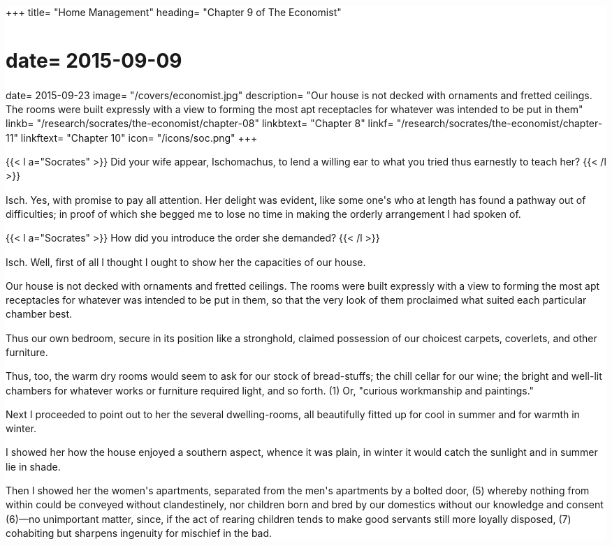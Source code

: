 +++
title= "Home Management"
heading= "Chapter 9 of The Economist"
# date= 2015-09-09
date= 2015-09-23
image= "/covers/economist.jpg"
description= "Our house is not decked with ornaments and fretted ceilings. The rooms were built expressly with a view to forming the most apt receptacles for whatever was intended to be put in them"
linkb= "/research/socrates/the-economist/chapter-08"
linkbtext= "Chapter 8"
linkf= "/research/socrates/the-economist/chapter-11"
linkftext= "Chapter 10"
icon= "/icons/soc.png"
+++


{{< l a="Socrates" >}}
Did your wife appear, Ischomachus, to lend a willing ear to what you tried thus earnestly to teach her? 
{{< /l >}}


Isch. Yes, with promise to pay all attention. Her delight was evident, like some one's who at length has found a pathway out of difficulties; in proof of which she begged me to lose no time in making the orderly arrangement I had spoken of. 

{{< l a="Socrates" >}}
How did you introduce the order she demanded?
{{< /l >}}


Isch. Well, first of all I thought I ought to show her the capacities of our house. 

Our house is not decked with ornaments and fretted ceilings. The rooms were built expressly with a view to forming the most apt receptacles for whatever was intended to be put in them, so that the very look of them proclaimed what suited each particular chamber best. 

Thus our own bedroom, secure in its position like a stronghold, claimed possession of our choicest carpets, coverlets, and other furniture. 

Thus, too, the warm dry rooms would seem to ask for our stock of bread-stuffs; the chill cellar for our wine; the bright and well-lit chambers for whatever works or furniture required light, and so forth. (1) Or, "curious workmanship and paintings."  

Next I proceeded to point out to her the several dwelling-rooms, all beautifully fitted up for cool in summer and for warmth in winter. 

I showed her how the house enjoyed a southern aspect, whence it was plain, in winter it would catch the sunlight and in summer lie in shade.

Then I showed her the women's apartments, separated from the men's apartments by a bolted door, (5) whereby nothing from within could be conveyed without clandestinely, nor children born and bred by our domestics without our knowledge and consent (6)—no unimportant matter, since, if the act of rearing children tends to make good servants still more loyally disposed, (7) cohabiting but sharpens ingenuity for mischief in the bad. 

